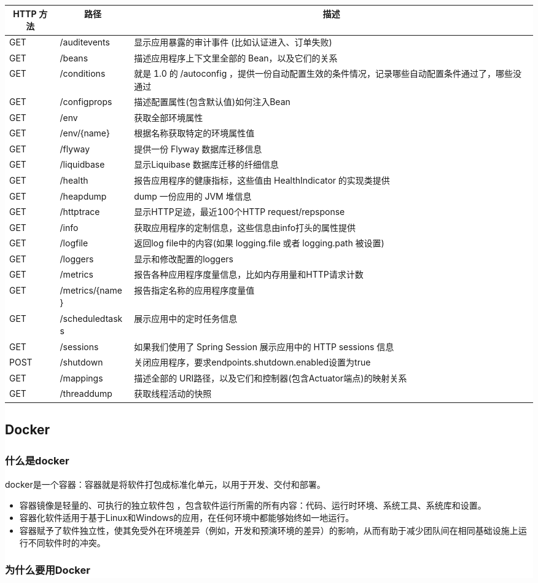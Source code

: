 | HTTP 方法 | 路径            | 描述                                                         |
| --------- | --------------- | ------------------------------------------------------------ |
| GET       | /auditevents    | 显示应用暴露的审计事件 (比如认证进入、订单失败)              |
| GET       | /beans          | 描述应用程序上下文里全部的 Bean，以及它们的关系              |
| GET       | /conditions     | 就是 1.0 的 /autoconfig ，提供一份自动配置生效的条件情况，记录哪些自动配置条件通过了，哪些没通过 |
| GET       | /configprops    | 描述配置属性(包含默认值)如何注入Bean                         |
| GET       | /env            | 获取全部环境属性                                             |
| GET       | /env/{name}     | 根据名称获取特定的环境属性值                                 |
| GET       | /flyway         | 提供一份 Flyway 数据库迁移信息                               |
| GET       | /liquidbase     | 显示Liquibase 数据库迁移的纤细信息                           |
| GET       | /health         | 报告应用程序的健康指标，这些值由 HealthIndicator 的实现类提供 |
| GET       | /heapdump       | dump 一份应用的 JVM 堆信息                                   |
| GET       | /httptrace      | 显示HTTP足迹，最近100个HTTP request/repsponse                |
| GET       | /info           | 获取应用程序的定制信息，这些信息由info打头的属性提供         |
| GET       | /logfile        | 返回log file中的内容(如果 logging.file 或者 logging.path 被设置) |
| GET       | /loggers        | 显示和修改配置的loggers                                      |
| GET       | /metrics        | 报告各种应用程序度量信息，比如内存用量和HTTP请求计数         |
| GET       | /metrics/{name} | 报告指定名称的应用程序度量值                                 |
| GET       | /scheduledtasks | 展示应用中的定时任务信息                                     |
| GET       | /sessions       | 如果我们使用了 Spring Session 展示应用中的 HTTP sessions 信息 |
| POST      | /shutdown       | 关闭应用程序，要求endpoints.shutdown.enabled设置为true       |
| GET       | /mappings       | 描述全部的 URI路径，以及它们和控制器(包含Actuator端点)的映射关系 |
| GET       | /threaddump     | 获取线程活动的快照                                           |



## Docker

### 什么是docker

docker是一个容器：容器就是将软件打包成标准化单元，以用于开发、交付和部署。

- 容器镜像是轻量的、可执行的独立软件包 ，包含软件运行所需的所有内容：代码、运行时环境、系统工具、系统库和设置。
- 容器化软件适用于基于Linux和Windows的应用，在任何环境中都能够始终如一地运行。
- 容器赋予了软件独立性，使其免受外在环境差异（例如，开发和预演环境的差异）的影响，从而有助于减少团队间在相同基础设施上运行不同软件时的冲突。

### **为什么要用Docker**

